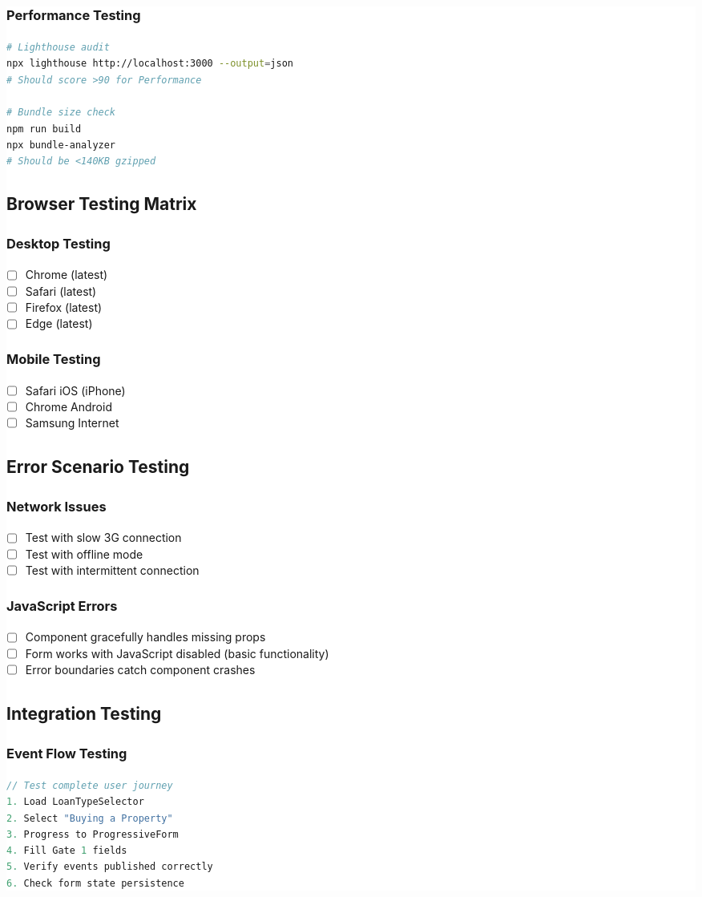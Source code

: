 ### **Performance Testing**
```bash
# Lighthouse audit
npx lighthouse http://localhost:3000 --output=json
# Should score >90 for Performance

# Bundle size check
npm run build
npx bundle-analyzer
# Should be <140KB gzipped
```

## **Browser Testing Matrix**

### **Desktop Testing**
- [ ] Chrome (latest)
- [ ] Safari (latest) 
- [ ] Firefox (latest)
- [ ] Edge (latest)

### **Mobile Testing**
- [ ] Safari iOS (iPhone)
- [ ] Chrome Android
- [ ] Samsung Internet

## **Error Scenario Testing**

### **Network Issues**
- [ ] Test with slow 3G connection
- [ ] Test with offline mode
- [ ] Test with intermittent connection

### **JavaScript Errors**
- [ ] Component gracefully handles missing props
- [ ] Form works with JavaScript disabled (basic functionality)
- [ ] Error boundaries catch component crashes

## **Integration Testing**

### **Event Flow Testing**
```typescript
// Test complete user journey
1. Load LoanTypeSelector
2. Select "Buying a Property"  
3. Progress to ProgressiveForm
4. Fill Gate 1 fields
5. Verify events published correctly
6. Check form state persistence
```
